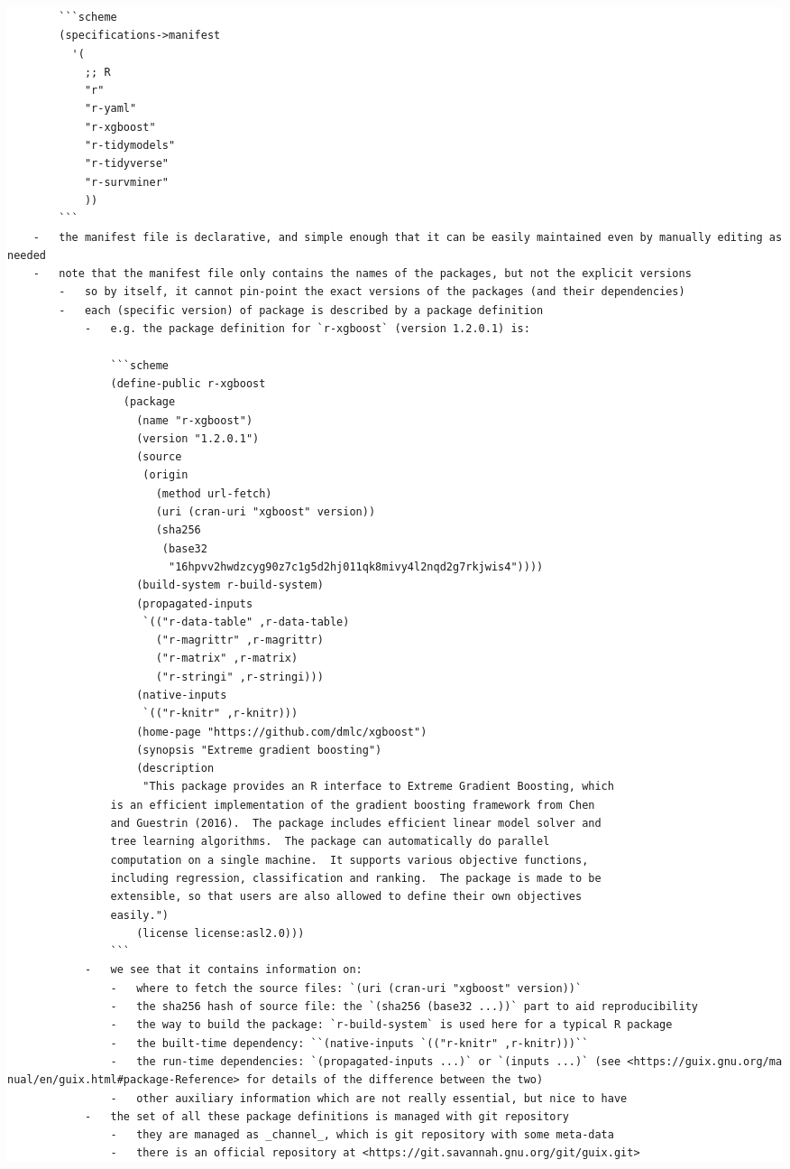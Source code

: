             ```scheme
            (specifications->manifest
              '(
                ;; R
                "r"
                "r-yaml"
                "r-xgboost"
                "r-tidymodels"
                "r-tidyverse"
                "r-survminer"
                ))
            ```
        -   the manifest file is declarative, and simple enough that it can be easily maintained even by manually editing as needed
        -   note that the manifest file only contains the names of the packages, but not the explicit versions
            -   so by itself, it cannot pin-point the exact versions of the packages (and their dependencies)
            -   each (specific version) of package is described by a package definition
                -   e.g. the package definition for `r-xgboost` (version 1.2.0.1) is:

                    ```scheme
                    (define-public r-xgboost
                      (package
                        (name "r-xgboost")
                        (version "1.2.0.1")
                        (source
                         (origin
                           (method url-fetch)
                           (uri (cran-uri "xgboost" version))
                           (sha256
                            (base32
                             "16hpvv2hwdzcyg90z7c1g5d2hj011qk8mivy4l2nqd2g7rkjwis4"))))
                        (build-system r-build-system)
                        (propagated-inputs
                         `(("r-data-table" ,r-data-table)
                           ("r-magrittr" ,r-magrittr)
                           ("r-matrix" ,r-matrix)
                           ("r-stringi" ,r-stringi)))
                        (native-inputs
                         `(("r-knitr" ,r-knitr)))
                        (home-page "https://github.com/dmlc/xgboost")
                        (synopsis "Extreme gradient boosting")
                        (description
                         "This package provides an R interface to Extreme Gradient Boosting, which
                    is an efficient implementation of the gradient boosting framework from Chen
                    and Guestrin (2016).  The package includes efficient linear model solver and
                    tree learning algorithms.  The package can automatically do parallel
                    computation on a single machine.  It supports various objective functions,
                    including regression, classification and ranking.  The package is made to be
                    extensible, so that users are also allowed to define their own objectives
                    easily.")
                        (license license:asl2.0)))
                    ```
                -   we see that it contains information on:
                    -   where to fetch the source files: `(uri (cran-uri "xgboost" version))`
                    -   the sha256 hash of source file: the `(sha256 (base32 ...))` part to aid reproducibility
                    -   the way to build the package: `r-build-system` is used here for a typical R package
                    -   the built-time dependency: ``(native-inputs `(("r-knitr" ,r-knitr)))``
                    -   the run-time dependencies: `(propagated-inputs ...)` or `(inputs ...)` (see <https://guix.gnu.org/manual/en/guix.html#package-Reference> for details of the difference between the two)
                    -   other auxiliary information which are not really essential, but nice to have
                -   the set of all these package definitions is managed with git repository
                    -   they are managed as _channel_, which is git repository with some meta-data
                    -   there is an official repository at <https://git.savannah.gnu.org/git/guix.git>